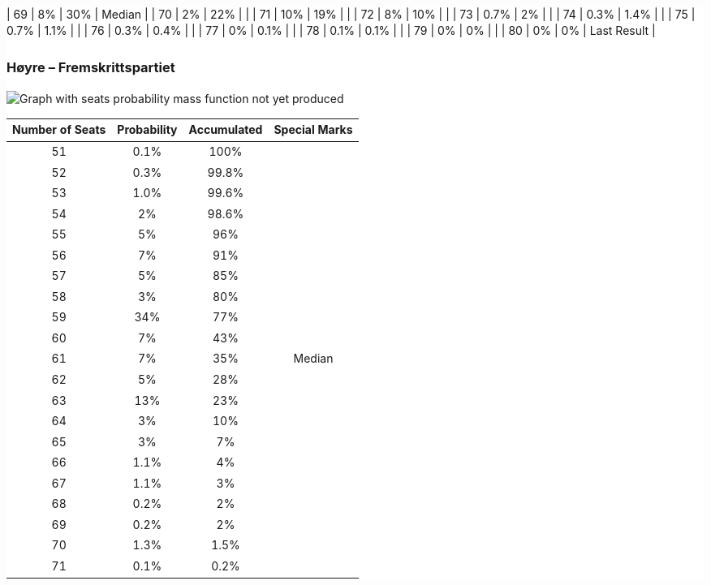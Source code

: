 | 69 | 8% | 30% | Median |
| 70 | 2% | 22% |  |
| 71 | 10% | 19% |  |
| 72 | 8% | 10% |  |
| 73 | 0.7% | 2% |  |
| 74 | 0.3% | 1.4% |  |
| 75 | 0.7% | 1.1% |  |
| 76 | 0.3% | 0.4% |  |
| 77 | 0% | 0.1% |  |
| 78 | 0.1% | 0.1% |  |
| 79 | 0% | 0% |  |
| 80 | 0% | 0% | Last Result |

### Høyre – Fremskrittspartiet

![Graph with seats probability mass function not yet produced](2020-02-05-Norfakta-coalitions-seats-pmf-h–frp.png "Seats Probability Mass Function")

| Number of Seats | Probability | Accumulated | Special Marks |
|:---------------:|:-----------:|:-----------:|:-------------:|
| 51 | 0.1% | 100% |  |
| 52 | 0.3% | 99.8% |  |
| 53 | 1.0% | 99.6% |  |
| 54 | 2% | 98.6% |  |
| 55 | 5% | 96% |  |
| 56 | 7% | 91% |  |
| 57 | 5% | 85% |  |
| 58 | 3% | 80% |  |
| 59 | 34% | 77% |  |
| 60 | 7% | 43% |  |
| 61 | 7% | 35% | Median |
| 62 | 5% | 28% |  |
| 63 | 13% | 23% |  |
| 64 | 3% | 10% |  |
| 65 | 3% | 7% |  |
| 66 | 1.1% | 4% |  |
| 67 | 1.1% | 3% |  |
| 68 | 0.2% | 2% |  |
| 69 | 0.2% | 2% |  |
| 70 | 1.3% | 1.5% |  |
| 71 | 0.1% | 0.2% |  |